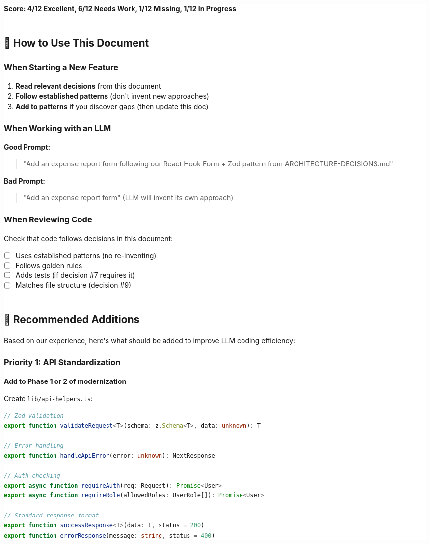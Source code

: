 
**Score: 4/12 Excellent, 6/12 Needs Work, 1/12 Missing, 1/12 In Progress**

---

## 🎯 How to Use This Document

### When Starting a New Feature

1. **Read relevant decisions** from this document
2. **Follow established patterns** (don't invent new approaches)
3. **Add to patterns** if you discover gaps (then update this doc)

### When Working with an LLM

**Good Prompt:**
> "Add an expense report form following our React Hook Form + Zod pattern from ARCHITECTURE-DECISIONS.md"

**Bad Prompt:**
> "Add an expense report form" (LLM will invent its own approach)

### When Reviewing Code

Check that code follows decisions in this document:
- [ ] Uses established patterns (no re-inventing)
- [ ] Follows golden rules
- [ ] Adds tests (if decision #7 requires it)
- [ ] Matches file structure (decision #9)

---

## 🔧 Recommended Additions

Based on our experience, here's what should be added to improve LLM coding efficiency:

### Priority 1: API Standardization
**Add to Phase 1 or 2 of modernization**

Create `lib/api-helpers.ts`:
```typescript
// Zod validation
export function validateRequest<T>(schema: z.Schema<T>, data: unknown): T

// Error handling
export function handleApiError(error: unknown): NextResponse

// Auth checking
export async function requireAuth(req: Request): Promise<User>
export async function requireRole(allowedRoles: UserRole[]): Promise<User>

// Standard response format
export function successResponse<T>(data: T, status = 200)
export function errorResponse(message: string, status = 400)
```
